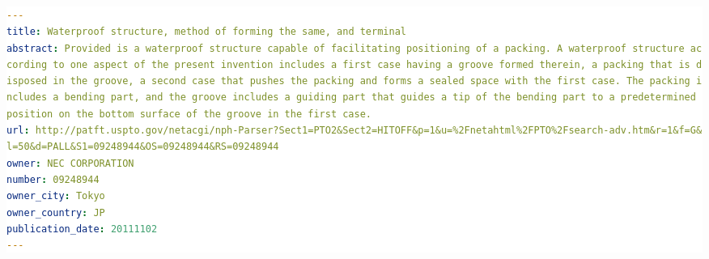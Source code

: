 ```yaml
---
title: Waterproof structure, method of forming the same, and terminal
abstract: Provided is a waterproof structure capable of facilitating positioning of a packing. A waterproof structure according to one aspect of the present invention includes a first case having a groove formed therein, a packing that is disposed in the groove, a second case that pushes the packing and forms a sealed space with the first case. The packing includes a bending part, and the groove includes a guiding part that guides a tip of the bending part to a predetermined position on the bottom surface of the groove in the first case.
url: http://patft.uspto.gov/netacgi/nph-Parser?Sect1=PTO2&Sect2=HITOFF&p=1&u=%2Fnetahtml%2FPTO%2Fsearch-adv.htm&r=1&f=G&l=50&d=PALL&S1=09248944&OS=09248944&RS=09248944
owner: NEC CORPORATION
number: 09248944
owner_city: Tokyo
owner_country: JP
publication_date: 20111102
---
```

